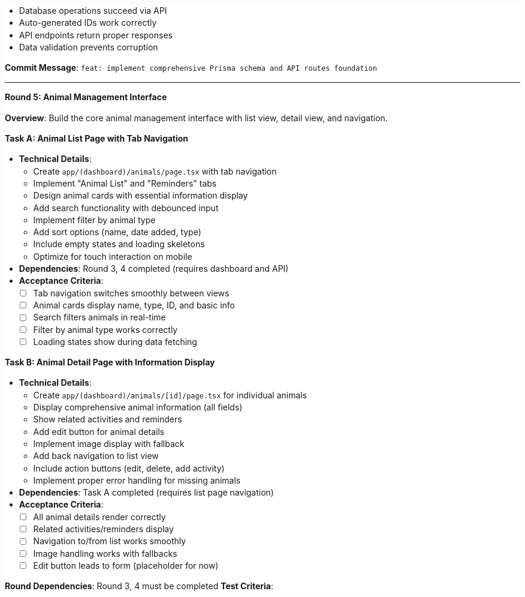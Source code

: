 - Database operations succeed via API
- Auto-generated IDs work correctly
- API endpoints return proper responses
- Data validation prevents corruption

**Commit Message**: `feat: implement comprehensive Prisma schema and API routes foundation`

---

**Round 5: Animal Management Interface**

**Overview**: Build the core animal management interface with list view, detail view, and navigation.

**Task A: Animal List Page with Tab Navigation**

- **Technical Details**:
  - Create `app/(dashboard)/animals/page.tsx` with tab navigation
  - Implement "Animal List" and "Reminders" tabs
  - Design animal cards with essential information display
  - Add search functionality with debounced input
  - Implement filter by animal type
  - Add sort options (name, date added, type)
  - Include empty states and loading skeletons
  - Optimize for touch interaction on mobile
- **Dependencies**: Round 3, 4 completed (requires dashboard and API)
- **Acceptance Criteria**:
  - [ ] Tab navigation switches smoothly between views
  - [ ] Animal cards display name, type, ID, and basic info
  - [ ] Search filters animals in real-time
  - [ ] Filter by animal type works correctly
  - [ ] Loading states show during data fetching

**Task B: Animal Detail Page with Information Display**

- **Technical Details**:
  - Create `app/(dashboard)/animals/[id]/page.tsx` for individual animals
  - Display comprehensive animal information (all fields)
  - Show related activities and reminders
  - Add edit button for animal details
  - Implement image display with fallback
  - Add back navigation to list view
  - Include action buttons (edit, delete, add activity)
  - Implement proper error handling for missing animals
- **Dependencies**: Task A completed (requires list page navigation)
- **Acceptance Criteria**:
  - [ ] All animal details render correctly
  - [ ] Related activities/reminders display
  - [ ] Navigation to/from list works smoothly
  - [ ] Image handling works with fallbacks
  - [ ] Edit button leads to form (placeholder for now)

**Round Dependencies**: Round 3, 4 must be completed
**Test Criteria**:
